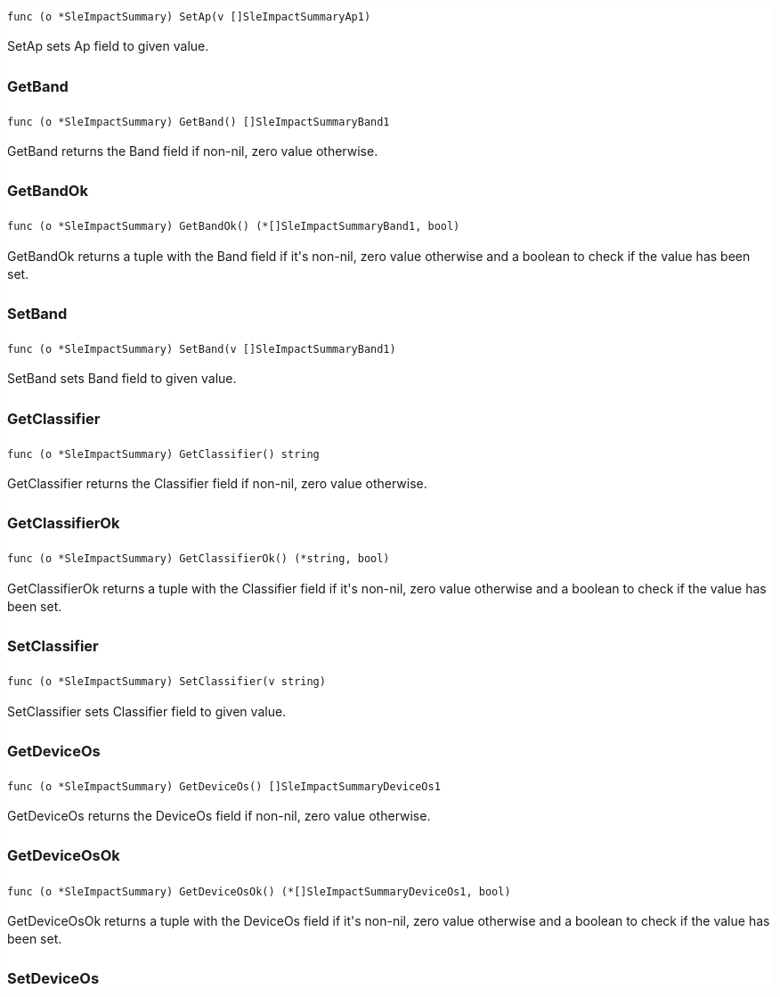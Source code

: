 `func (o *SleImpactSummary) SetAp(v []SleImpactSummaryAp1)`

SetAp sets Ap field to given value.


### GetBand

`func (o *SleImpactSummary) GetBand() []SleImpactSummaryBand1`

GetBand returns the Band field if non-nil, zero value otherwise.

### GetBandOk

`func (o *SleImpactSummary) GetBandOk() (*[]SleImpactSummaryBand1, bool)`

GetBandOk returns a tuple with the Band field if it's non-nil, zero value otherwise
and a boolean to check if the value has been set.

### SetBand

`func (o *SleImpactSummary) SetBand(v []SleImpactSummaryBand1)`

SetBand sets Band field to given value.


### GetClassifier

`func (o *SleImpactSummary) GetClassifier() string`

GetClassifier returns the Classifier field if non-nil, zero value otherwise.

### GetClassifierOk

`func (o *SleImpactSummary) GetClassifierOk() (*string, bool)`

GetClassifierOk returns a tuple with the Classifier field if it's non-nil, zero value otherwise
and a boolean to check if the value has been set.

### SetClassifier

`func (o *SleImpactSummary) SetClassifier(v string)`

SetClassifier sets Classifier field to given value.


### GetDeviceOs

`func (o *SleImpactSummary) GetDeviceOs() []SleImpactSummaryDeviceOs1`

GetDeviceOs returns the DeviceOs field if non-nil, zero value otherwise.

### GetDeviceOsOk

`func (o *SleImpactSummary) GetDeviceOsOk() (*[]SleImpactSummaryDeviceOs1, bool)`

GetDeviceOsOk returns a tuple with the DeviceOs field if it's non-nil, zero value otherwise
and a boolean to check if the value has been set.

### SetDeviceOs

